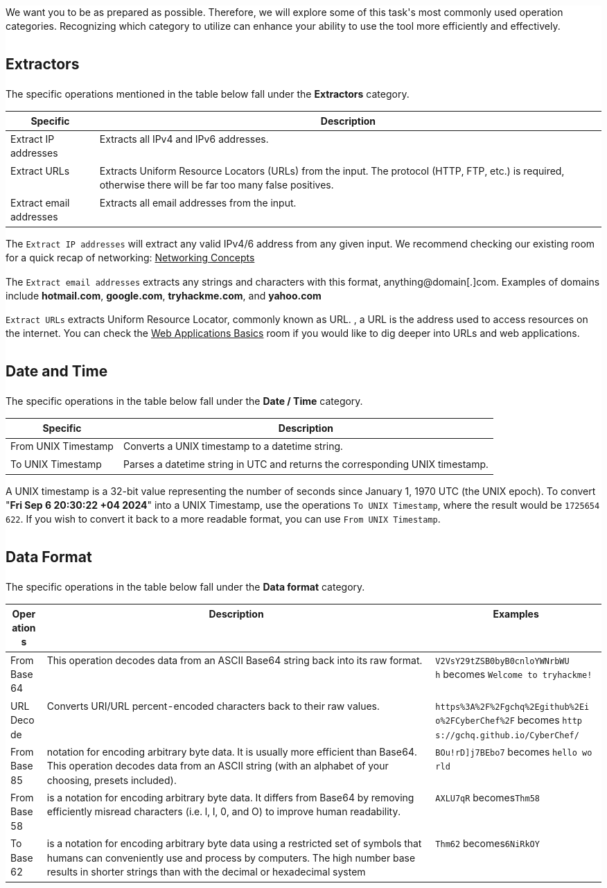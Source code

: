 We want you to be as prepared as possible. Therefore, we will explore some of this task's most commonly used operation categories. Recognizing which category to utilize can enhance your ability to use the tool more efficiently and effectively.

## Extractors

The specific operations mentioned in the table below fall under the **Extractors** category.

|Specific|Description|
|---|---|
|Extract IP addresses|Extracts all IPv4 and IPv6 addresses.|
|Extract URLs|Extracts Uniform Resource Locators (URLs) from the input. The protocol (HTTP, FTP, etc.) is required, otherwise there will be far too many false positives.|
|Extract email addresses|Extracts all email addresses from the input.|

The `Extract IP addresses` will extract any valid IPv4/6 address from any given input. We recommend checking our existing room for a quick recap of networking: [Networking Concepts](https://tryhackme.com/r/room/networkingconcepts)

The `Extract email addresses` extracts any strings and characters with this format, anything@domain[.]com. Examples of domains include **hotmail.com**, **google.com**, **tryhackme.com**, and **yahoo.com**

`Extract URLs` extracts Uniform Resource Locator, commonly known as URL. , a URL is the address used to access resources on the internet. You can check the [Web Applications Basics](https://tryhackme.com/r/room/webapplicationbasics) room if you would like to dig deeper into URLs and web applications.

## Date and Time

The specific operations in the table below fall under the **Date / Time** category.

|Specific|Description|
|---|---|
|From UNIX Timestamp|Converts a UNIX timestamp to a datetime string.|
|To UNIX Timestamp|Parses a datetime string in UTC and returns the corresponding UNIX timestamp.|

A UNIX timestamp is a 32-bit value representing the number of seconds since January 1, 1970 UTC (the UNIX epoch). To convert "**Fri Sep 6 20:30:22 +04 2024**" into a UNIX Timestamp, use the operations `To UNIX Timestamp`, where the result would be `1725654622`. If you wish to convert it back to a more readable format, you can use `From UNIX Timestamp`.

## Data Format

The specific operations in the table below fall under the **Data format** category.

|Operations|Description|Examples|
|---|---|---|
|From Base64|This operation decodes data from an ASCII Base64 string back into its raw format.|`V2VsY29tZSB0byB0cnloYWNrbWUh` becomes `Welcome to tryhackme!`|
|URL Decode|Converts URI/URL percent-encoded characters back to their raw values.|`https%3A%2F%2Fgchq%2Egithub%2Eio%2FCyberChef%2F` becomes `https://gchq.github.io/CyberChef/`|
|From Base85|notation for encoding arbitrary byte data. It is usually more efficient than Base64. This operation decodes data from an ASCII string (with an alphabet of your choosing, presets included).|`BOu!rD]j7BEbo7` becomes `hello world`|
|From Base58|is a notation for encoding arbitrary byte data. It differs from Base64 by removing efficiently misread characters (i.e. l, I, 0, and O) to improve human readability.|`AXLU7qR` becomes`Thm58`|
|To Base62|is a notation for encoding arbitrary byte data using a restricted set of symbols that humans can conveniently use and process by computers. The high number base results in shorter strings than with the decimal or hexadecimal system|`Thm62` becomes`6NiRkOY`|
